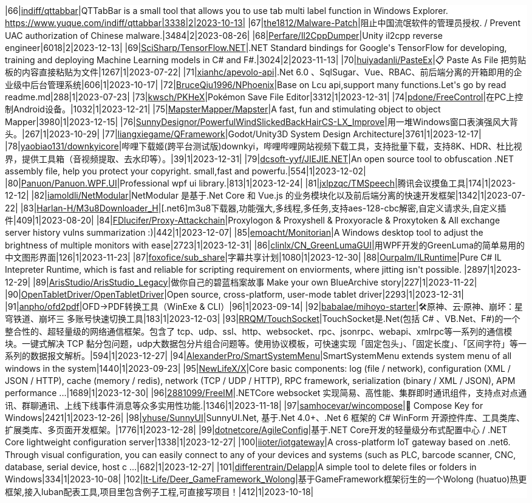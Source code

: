 |66|[indiff/qttabbar](https://github.com/indiff/qttabbar)|QTTabBar is a small tool that allows you to use tab multi label function in Windows Explorer.   https://www.yuque.com/indiff/qttabbar|3338|2|2023-10-13|
|67|[the1812/Malware-Patch](https://github.com/the1812/Malware-Patch)|阻止中国流氓软件的管理员授权. / Prevent UAC authorization of Chinese malware.|3484|2|2023-08-26|
|68|[Perfare/Il2CppDumper](https://github.com/Perfare/Il2CppDumper)|Unity il2cpp reverse engineer|6018|2|2023-12-13|
|69|[SciSharp/TensorFlow.NET](https://github.com/SciSharp/TensorFlow.NET)|.NET Standard bindings for Google's TensorFlow for developing, training and deploying Machine Learning models in C# and F#.|3024|2|2023-11-13|
|70|[huiyadanli/PasteEx](https://github.com/huiyadanli/PasteEx)|:clipboard: Paste As File 把剪贴板的内容直接粘贴为文件|1267|1|2023-07-22|
|71|[xianhc/apevolo-api](https://github.com/xianhc/apevolo-api)|.Net 6.0 、SqlSugar、Vue、RBAC、前后端分离的开箱即用的企业级中后台管理系统|606|1|2023-10-17|
|72|[BruceQiu1996/NPhoenix](https://github.com/BruceQiu1996/NPhoenix)|Base on Lcu api,support many functions.Let's go by read readme.md|288|1|2023-07-23|
|73|[kwsch/PKHeX](https://github.com/kwsch/PKHeX)|Pokémon Save File Editor|3312|1|2023-12-31|
|74|[pdone/FreeControl](https://github.com/pdone/FreeControl)|在PC上控制Android设备。|1032|1|2023-12-21|
|75|[MapsterMapper/Mapster](https://github.com/MapsterMapper/Mapster)|A fast, fun and stimulating object to object Mapper|3980|1|2023-12-15|
|76|[SunnyDesignor/PowerfulWindSlickedBackHairCS-LX_Improve](https://github.com/SunnyDesignor/PowerfulWindSlickedBackHairCS-LX_Improve)|用一堆Windows窗口表演强风大背头。|267|1|2023-10-29|
|77|[liangxiegame/QFramework](https://github.com/liangxiegame/QFramework)|Godot/Unity3D System Design Architecture|3761|1|2023-12-17|
|78|[yaobiao131/downkyicore](https://github.com/yaobiao131/downkyicore)|哔哩下载姬(跨平台测试版)downkyi，哔哩哔哩网站视频下载工具，支持批量下载，支持8K、HDR、杜比视界，提供工具箱（音视频提取、去水印等）。|39|1|2023-12-31|
|79|[dcsoft-yyf/JIEJIE.NET](https://github.com/dcsoft-yyf/JIEJIE.NET)|An open source tool to obfuscation .NET assembly file, help you protect your copyright. small,fast and powerfu.|554|1|2023-12-02|
|80|[Panuon/Panuon.WPF.UI](https://github.com/Panuon/Panuon.WPF.UI)|Professional wpf ui library.|813|1|2023-12-24|
|81|[jxlpzqc/TMSpeech](https://github.com/jxlpzqc/TMSpeech)|腾讯会议摸鱼工具|174|1|2023-12-12|
|82|[iamoldli/NetModular](https://github.com/iamoldli/NetModular)|NetModular 是基于.Net Core 和 Vue.js 的业务模块化以及前后端分离的快速开发框架|1342|1|2023-07-22|
|83|[Harlan-H/M3u8Downloader_H](https://github.com/Harlan-H/M3u8Downloader_H)|[.net6]m3u8下载器,功能强大,多线程,多任务,支持aes-128-cbc解密,自定义请求头,自定义插件|409|1|2023-08-20|
|84|[FDlucifer/Proxy-Attackchain](https://github.com/FDlucifer/Proxy-Attackchain)|Proxylogon & Proxyshell & Proxyoracle & Proxytoken & All exchange server history vulns summarization :)|442|1|2023-12-07|
|85|[emoacht/Monitorian](https://github.com/emoacht/Monitorian)|A Windows desktop tool to adjust the brightness of multiple monitors with ease|2723|1|2023-12-31|
|86|[clinlx/CN_GreenLumaGUI](https://github.com/clinlx/CN_GreenLumaGUI)|用WPF开发的GreenLuma的简单易用的中文图形界面|126|1|2023-11-23|
|87|[foxofice/sub_share](https://github.com/foxofice/sub_share)|字幕共享计划|1080|1|2023-12-30|
|88|[Ourpalm/ILRuntime](https://github.com/Ourpalm/ILRuntime)|Pure C# IL Intepreter Runtime, which is fast and reliable for scripting requirement on enviorments, where jitting isn't possible. |2897|1|2023-12-29|
|89|[ArisStudio/ArisStudio_Legacy](https://github.com/ArisStudio/ArisStudio_Legacy)|做你自己的碧蓝档案故事   Make your own BlueArchive story|227|1|2023-11-22|
|90|[OpenTabletDriver/OpenTabletDriver](https://github.com/OpenTabletDriver/OpenTabletDriver)|Open source, cross-platform, user-mode tablet driver|2293|1|2023-12-31|
|91|[anpho/ofd2pdf](https://github.com/anpho/ofd2pdf)|OFD->PDF转换工具（WinExe & CLI）|96|1|2023-09-14|
|92|[babalae/mihoyo-starter](https://github.com/babalae/mihoyo-starter)|🛠️原神、云·原神、崩坏：星穹铁道、崩坏三 多账号快速切换工具|183|1|2023-12-03|
|93|[RRQM/TouchSocket](https://github.com/RRQM/TouchSocket)|TouchSocket是.Net(包括 C# 、VB.Net、F#)的一个整合性的、超轻量级的网络通信框架。包含了 tcp、udp、ssl、http、websocket、rpc、jsonrpc、webapi、xmlrpc等一系列的通信模块。一键式解决 TCP 黏分包问题，udp大数据包分片组合问题等。使用协议模板，可快速实现「固定包头」、「固定长度」、「区间字符」等一系列的数据报文解析。|594|1|2023-12-27|
|94|[AlexanderPro/SmartSystemMenu](https://github.com/AlexanderPro/SmartSystemMenu)|SmartSystemMenu extends system menu of all windows in the system|1440|1|2023-09-23|
|95|[NewLifeX/X](https://github.com/NewLifeX/X)|Core basic components: log (file / network), configuration (XML / JSON / HTTP), cache (memory / redis), network (TCP / UDP / HTTP), RPC framework, serialization (binary / XML / JSON), APM performance  ...|1689|1|2023-12-30|
|96|[2881099/FreeIM](https://github.com/2881099/FreeIM)|.NETCore websocket 实现简易、高性能、集群即时通讯组件，支持点对点通讯、群聊通讯、上线下线事件消息等众多实用性功能.|1346|1|2023-11-18|
|97|[samhocevar/wincompose](https://github.com/samhocevar/wincompose)|🔣 Compose Key for Windows|2421|1|2023-12-26|
|98|[yhuse/SunnyUI](https://github.com/yhuse/SunnyUI)|SunnyUI.Net, 基于.Net 4.0+、.Net 6 框架的 C# WinForm 开源控件库、工具类库、扩展类库、多页面开发框架。|1776|1|2023-12-28|
|99|[dotnetcore/AgileConfig](https://github.com/dotnetcore/AgileConfig)|基于.NET Core开发的轻量级分布式配置中心 / .NET  Core lightweight configuration server|1338|1|2023-12-27|
|100|[iioter/iotgateway](https://github.com/iioter/iotgateway)|A cross-platform IoT gateway based on .net6. Through visual configuration, you can easily connect to any of your devices and systems (such as PLC, barcode scanner, CNC, database, serial device, host c ...|682|1|2023-12-27|
|101|[differentrain/Delapp](https://github.com/differentrain/Delapp)|A simple tool to delete files or folders in Windows|334|1|2023-10-08|
|102|[It-Life/Deer_GameFramework_Wolong](https://github.com/It-Life/Deer_GameFramework_Wolong)|基于GameFramework框架衍生的一个Wolong (huatuo)热更框架,接入luban配表工具,项目里包含例子工程,可直接写项目！|412|1|2023-10-18|